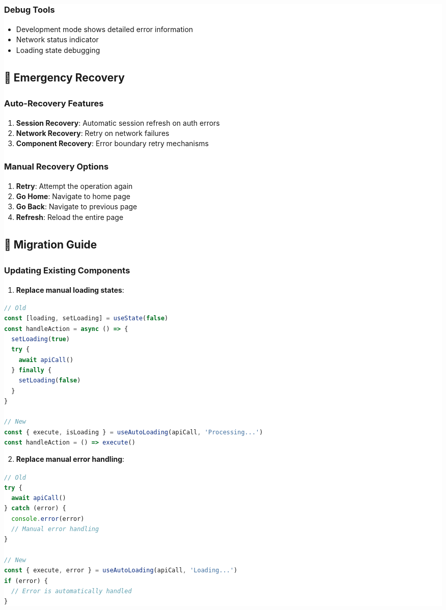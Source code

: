 ### **Debug Tools**
- Development mode shows detailed error information
- Network status indicator
- Loading state debugging

## 🚨 **Emergency Recovery**

### **Auto-Recovery Features**
1. **Session Recovery**: Automatic session refresh on auth errors
2. **Network Recovery**: Retry on network failures
3. **Component Recovery**: Error boundary retry mechanisms

### **Manual Recovery Options**
1. **Retry**: Attempt the operation again
2. **Go Home**: Navigate to home page
3. **Go Back**: Navigate to previous page
4. **Refresh**: Reload the entire page

## 📝 **Migration Guide**

### **Updating Existing Components**

1. **Replace manual loading states**:
```typescript
// Old
const [loading, setLoading] = useState(false)
const handleAction = async () => {
  setLoading(true)
  try {
    await apiCall()
  } finally {
    setLoading(false)
  }
}

// New
const { execute, isLoading } = useAutoLoading(apiCall, 'Processing...')
const handleAction = () => execute()
```

2. **Replace manual error handling**:
```typescript
// Old
try {
  await apiCall()
} catch (error) {
  console.error(error)
  // Manual error handling
}

// New
const { execute, error } = useAutoLoading(apiCall, 'Loading...')
if (error) {
  // Error is automatically handled
}
```
